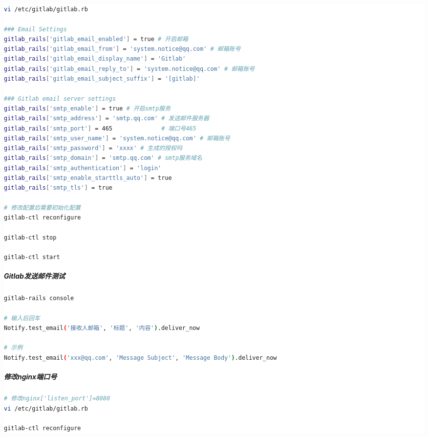 ```sh
vi /etc/gitlab/gitlab.rb

### Email Settings
gitlab_rails['gitlab_email_enabled'] = true # 开启邮箱
gitlab_rails['gitlab_email_from'] = 'system.notice@qq.com' # 邮箱账号
gitlab_rails['gitlab_email_display_name'] = 'Gitlab'
gitlab_rails['gitlab_email_reply_to'] = 'system.notice@qq.com' # 邮箱账号
gitlab_rails['gitlab_email_subject_suffix'] = '[gitlab]'

### Gitlab email server settings
gitlab_rails['smtp_enable'] = true # 开启smtp服务
gitlab_rails['smtp_address'] = 'smtp.qq.com' # 发送邮件服务器
gitlab_rails['smtp_port'] = 465              # 端口号465
gitlab_rails['smtp_user_name'] = 'system.notice@qq.com' # 邮箱账号
gitlab_rails['smtp_password'] = 'xxxx' # 生成的授权吗
gitlab_rails['smtp_domain'] = 'smtp.qq.com' # smtp服务域名
gitlab_rails['smtp_authentication'] = 'login'
gitlab_rails['smtp_enable_starttls_auto'] = true
gitlab_rails['smtp_tls'] = true

# 修改配置后需要初始化配置
gitlab-ctl reconfigure

gitlab-ctl stop

gitlab-ctl start
```



##### Gitlab发送邮件测试

```sh
gitlab-rails console

# 输入后回车
Notify.test_email('接收人邮箱', '标题', '内容').deliver_now

# 示例
Notify.test_email('xxx@qq.com', 'Message Subject', 'Message Body').deliver_now
```



##### 修改nginx端口号

```sh
# 修改nginx['listen_port']=8080
vi /etc/gitlab/gitlab.rb

gitlab-ctl reconfigure
```



